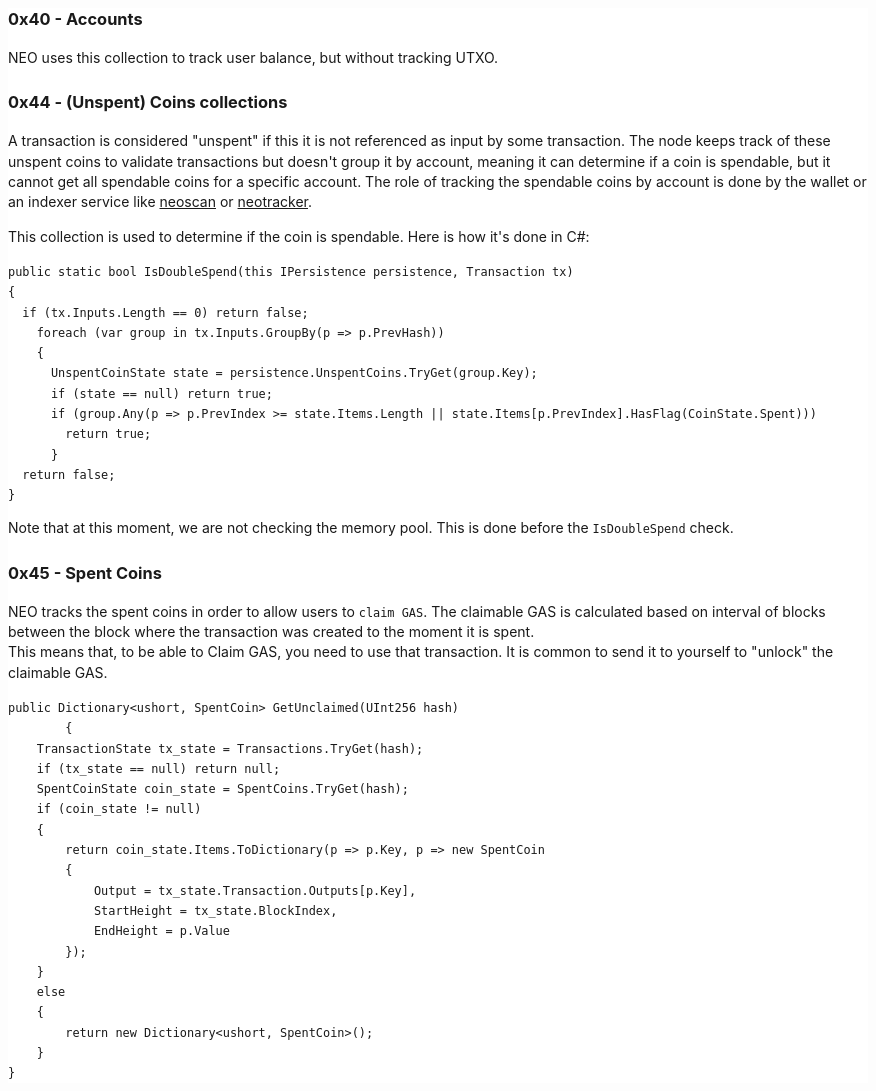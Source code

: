 ```CSharp

```

### 0x40 - Accounts

NEO uses this collection to track user balance, but without tracking UTXO.

### 0x44 - (Unspent) Coins collections
A transaction is considered "unspent" if this it is not referenced as input by some transaction. The node keeps track of these unspent coins to validate transactions but doesn't group it by account, meaning it can determine if a coin is spendable, but it cannot get all spendable coins for a specific account. The role of tracking the spendable coins by account is done by the wallet or an indexer service like [neoscan](neoscan.io) or [neotracker](neotracker.io).

This collection is used to determine if the coin is spendable. Here is how it's done in C#:

``` CSharp
public static bool IsDoubleSpend(this IPersistence persistence, Transaction tx)
{
  if (tx.Inputs.Length == 0) return false;
    foreach (var group in tx.Inputs.GroupBy(p => p.PrevHash))
    {
      UnspentCoinState state = persistence.UnspentCoins.TryGet(group.Key);
      if (state == null) return true;
      if (group.Any(p => p.PrevIndex >= state.Items.Length || state.Items[p.PrevIndex].HasFlag(CoinState.Spent)))
        return true;
      }
  return false;
}
```

Note that at this moment, we are not checking the memory pool. This is done before the `IsDoubleSpend` check.

### 0x45 - Spent Coins
NEO tracks the spent coins in order to allow users to `claim GAS`. The claimable GAS is calculated based on interval of blocks between the block where the transaction was created to the moment it is spent.   
This means that, to be able to Claim GAS, you need to use that transaction. It is common to send it to yourself to "unlock" the claimable GAS.

``` CSharp
public Dictionary<ushort, SpentCoin> GetUnclaimed(UInt256 hash)
        {
    TransactionState tx_state = Transactions.TryGet(hash);
    if (tx_state == null) return null;
    SpentCoinState coin_state = SpentCoins.TryGet(hash);
    if (coin_state != null)
    {
        return coin_state.Items.ToDictionary(p => p.Key, p => new SpentCoin
        {
            Output = tx_state.Transaction.Outputs[p.Key],
            StartHeight = tx_state.BlockIndex,
            EndHeight = p.Value
        });
    }
    else
    {
        return new Dictionary<ushort, SpentCoin>();
    }
}

```
